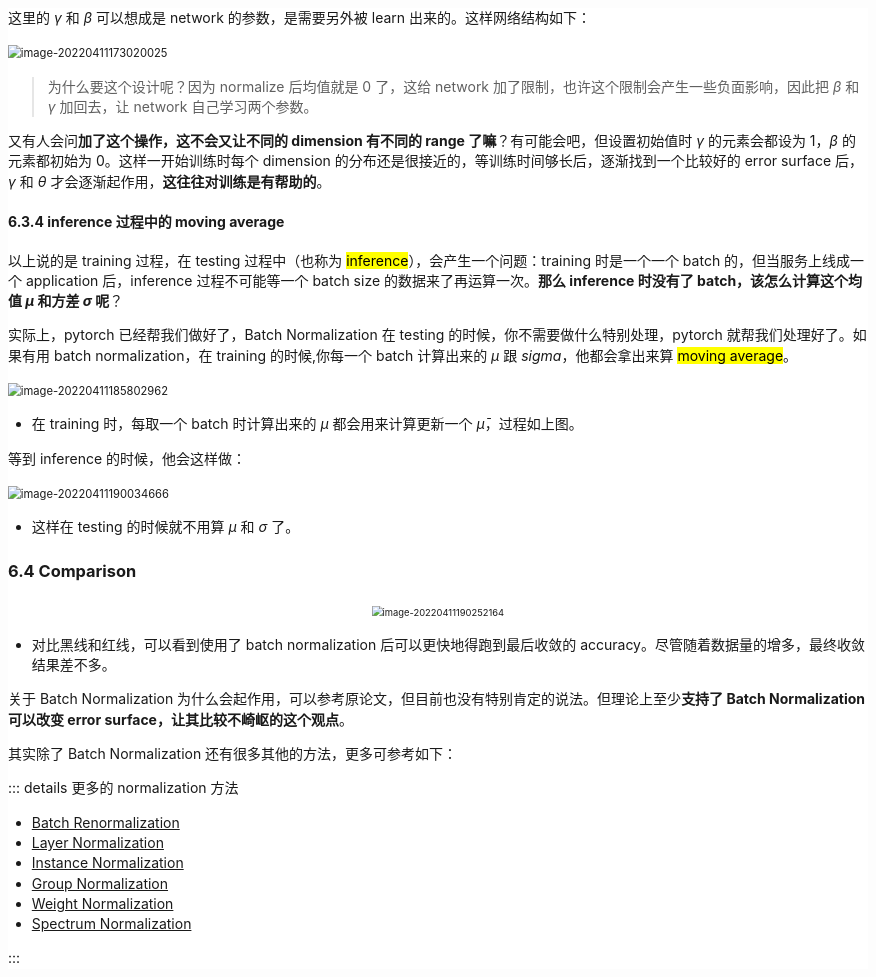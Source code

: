 这里的 $\gamma$ 和 $\beta$ 可以想成是 network 的参数，是需要另外被 learn 出来的。这样网络结构如下：

<img src="https://notebook-img-1304596351.cos.ap-beijing.myqcloud.com/img/image-20220411173020025.png" alt="image-20220411173020025" style="zoom:80%;" />

> 为什么要这个设计呢？因为 normalize 后均值就是 0 了，这给 network 加了限制，也许这个限制会产生一些负面影响，因此把 $\beta$ 和 $\gamma$ 加回去，让 network 自己学习两个参数。

又有人会问**加了这个操作，这不会又让不同的 dimension 有不同的 range 了嘛**？有可能会吧，但设置初始值时 $\gamma$ 的元素会都设为 1，$\beta$ 的元素都初始为 0。这样一开始训练时每个 dimension 的分布还是很接近的，等训练时间够长后，逐渐找到一个比较好的 error surface 后，$\gamma$ 和 $\theta$ 才会逐渐起作用，**这往往对训练是有帮助的**。

#### 6.3.4 inference 过程中的 moving average

以上说的是 training 过程，在 testing 过程中（也称为 <mark>inference</mark>），会产生一个问题：training 时是一个一个 batch 的，但当服务上线成一个 application 后，inference 过程不可能等一个 batch size 的数据来了再运算一次。**那么 inference 时没有了 batch，该怎么计算这个均值 $\mu$ 和方差 $\sigma$ 呢**？

实际上，pytorch 已经帮我们做好了，Batch Normalization 在 testing 的时候，你不需要做什么特别处理，pytorch 就帮我们处理好了。如果有用 batch normalization，在 training 的时候,你每一个 batch 计算出来的 $\mu$ 跟 $sigma$，他都会拿出来算 <mark>moving average</mark>。

<img src="https://notebook-img-1304596351.cos.ap-beijing.myqcloud.com/img/image-20220411185802962.png" alt="image-20220411185802962" style="zoom:80%;" />

+ 在 training 时，每取一个 batch 时计算出来的 $\mu$ 都会用来计算更新一个   $\bar{\mu}$，过程如上图。

等到 inference 的时候，他会这样做：

<img src="https://notebook-img-1304596351.cos.ap-beijing.myqcloud.com/img/image-20220411190034666.png" alt="image-20220411190034666" style="zoom:80%;" />

+ 这样在 testing 的时候就不用算 $\mu$ 和 $\sigma$ 了。

### 6.4 Comparison

<center><img src="https://notebook-img-1304596351.cos.ap-beijing.myqcloud.com/img/image-20220411190252164.png" alt="image-20220411190252164" style="zoom:67%;" /></center>

+ 对比黑线和红线，可以看到使用了 batch normalization 后可以更快地得跑到最后收敛的 accuracy。尽管随着数据量的增多，最终收敛结果差不多。

关于 Batch Normalization 为什么会起作用，可以参考原论文，但目前也没有特别肯定的说法。但理论上至少**支持了 Batch Normalization 可以改变 error surface，让其比较不崎岖的这个观点**。

其实除了 Batch Normalization 还有很多其他的方法，更多可参考如下：

::: details 更多的 normalization 方法

+ [Batch Renormalization](https://arxiv.org/abs/1702.03275)
+ [Layer Normalization](https://arxiv.org/abs/1607.06450)
+ [Instance Normalization](https://arxiv.org/abs/1607.08022)
+ [Group Normalization](https://arxiv.org/abs/1803.08494)
+ [Weight Normalization](https://arxiv.org/abs/1602.07868)
+ [Spectrum Normalization](https://arxiv.org/abs/1705.10941)

:::